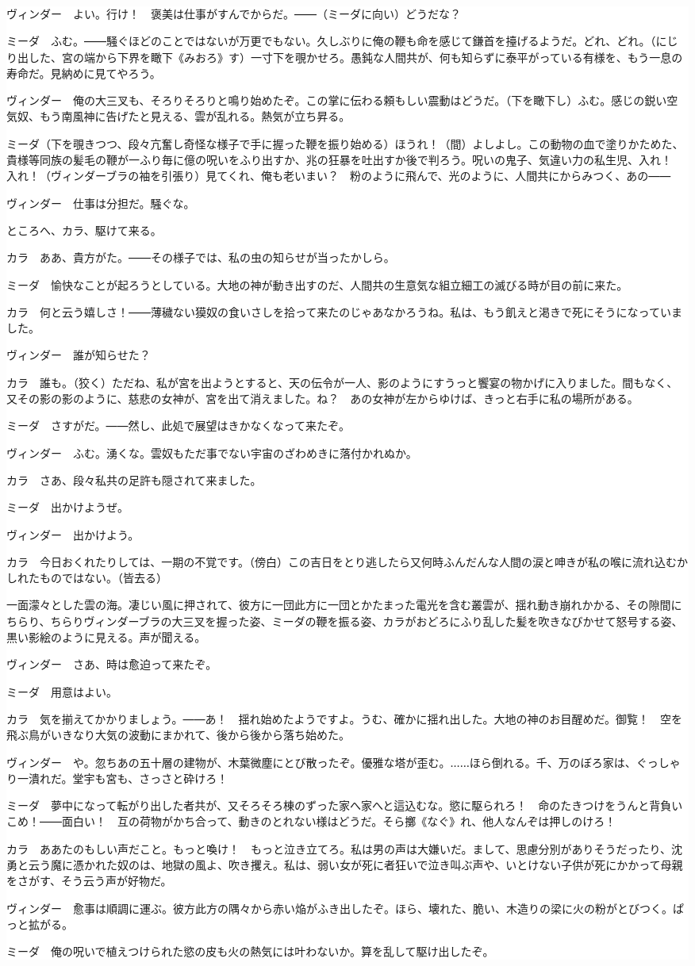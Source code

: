 ヴィンダー　よい。行け！　褒美は仕事がすんでからだ。――（ミーダに向い）どうだな？

ミーダ　ふむ。――騒ぐほどのことではないが万更でもない。久しぶりに俺の鞭も命を感じて鎌首を擡げるようだ。どれ、どれ。（にじり出した、宮の端から下界を瞰下《みおろ》す）一寸下を覗かせろ。愚鈍な人間共が、何も知らずに泰平がっている有様を、もう一息の寿命だ。見納めに見てやろう。

ヴィンダー　俺の大三叉も、そろりそろりと鳴り始めたぞ。この掌に伝わる頼もしい震動はどうだ。（下を瞰下し）ふむ。感じの鋭い空気奴、もう南風神に告げたと見える、雲が乱れる。熱気が立ち昇る。

ミーダ（下を覗きつつ、段々亢奮し奇怪な様子で手に握った鞭を振り始める）ほうれ！（間）よしよし。この動物の血で塗りかためた、貴様等同族の髪毛の鞭が一ふり毎に億の呪いをふり出すか、兆の狂暴を吐出すか後で判ろう。呪いの鬼子、気違い力の私生児、入れ！　入れ！（ヴィンダーブラの袖を引張り）見てくれ、俺も老いまい？　粉のように飛んで、光のように、人間共にからみつく、あの――

ヴィンダー　仕事は分担だ。騒ぐな。


ところへ、カラ、駆けて来る。



カラ　ああ、貴方がた。――その様子では、私の虫の知らせが当ったかしら。

ミーダ　愉快なことが起ろうとしている。大地の神が動き出すのだ、人間共の生意気な組立細工の滅びる時が目の前に来た。

カラ　何と云う嬉しさ！――薄穢ない獏奴の食いさしを拾って来たのじゃあなかろうね。私は、もう飢えと渇きで死にそうになっていました。

ヴィンダー　誰が知らせた？

カラ　誰も。（狡く）ただね、私が宮を出ようとすると、天の伝令が一人、影のようにすうっと饗宴の物かげに入りました。間もなく、又その影の影のように、慈悲の女神が、宮を出て消えました。ね？　あの女神が左からゆけば、きっと右手に私の場所がある。

ミーダ　さすがだ。――然し、此処で展望はきかなくなって来たぞ。

ヴィンダー　ふむ。湧くな。雲奴もただ事でない宇宙のざわめきに落付かれぬか。

カラ　さあ、段々私共の足許も隠されて来ました。

ミーダ　出かけようぜ。

ヴィンダー　出かけよう。

カラ　今日おくれたりしては、一期の不覚です。（傍白）この吉日をとり逃したら又何時ふんだんな人間の涙と呻きが私の喉に流れ込むかしれたものではない。（皆去る）




一面濛々とした雲の海。凄じい風に押されて、彼方に一団此方に一団とかたまった電光を含む叢雲が、揺れ動き崩れかかる、その隙間にちらり、ちらりヴィンダーブラの大三叉を握った姿、ミーダの鞭を振る姿、カラがおどろにふり乱した髪を吹きなびかせて怒号する姿、黒い影絵のように見える。声が聞える。



ヴィンダー　さあ、時は愈迫って来たぞ。

ミーダ　用意はよい。

カラ　気を揃えてかかりましょう。――あ！　揺れ始めたようですよ。うむ、確かに揺れ出した。大地の神のお目醒めだ。御覧！　空を飛ぶ鳥がいきなり大気の波動にまかれて、後から後から落ち始めた。

ヴィンダー　や。忽ちあの五十層の建物が、木葉微塵にとび散ったぞ。優雅な塔が歪む。……ほら倒れる。千、万のぼろ家は、ぐっしゃり一潰れだ。堂宇も宮も、さっさと砕けろ！

ミーダ　夢中になって転がり出した者共が、又そろそろ棟のずった家へ家へと這込むな。慾に駆られろ！　命のたきつけをうんと背負いこめ！――面白い！　互の荷物がかち合って、動きのとれない様はどうだ。そら擲《なぐ》れ、他人なんぞは押しのけろ！

カラ　ああたのもしい声だこと。もっと喚け！　もっと泣き立てろ。私は男の声は大嫌いだ。まして、思慮分別がありそうだったり、沈勇と云う魔に憑かれた奴のは、地獄の風よ、吹き攫え。私は、弱い女が死に者狂いで泣き叫ぶ声や、いとけない子供が死にかかって母親をさがす、そう云う声が好物だ。

ヴィンダー　愈事は順調に運ぶ。彼方此方の隅々から赤い焔がふき出したぞ。ほら、壊れた、脆い、木造りの梁に火の粉がとびつく。ぱっと拡がる。

ミーダ　俺の呪いで植えつけられた慾の皮も火の熱気には叶わないか。算を乱して駆け出したぞ。
